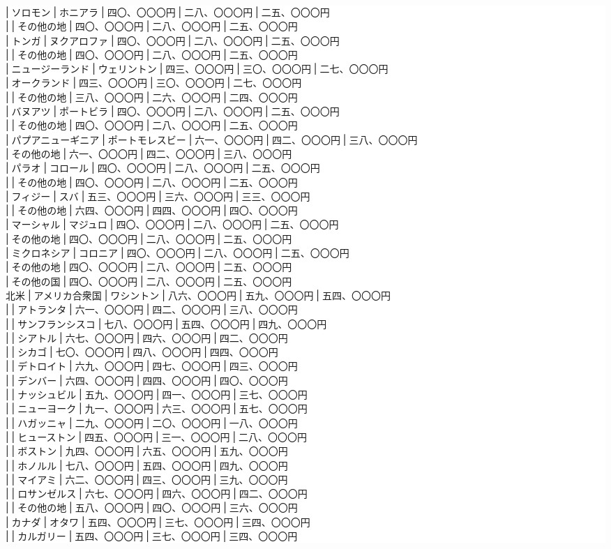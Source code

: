 | ソロモン | ホニアラ | 四〇、〇〇〇円 | 二八、〇〇〇円 | 二五、〇〇〇円  
|  | その他の地 | 四〇、〇〇〇円 | 二八、〇〇〇円 | 二五、〇〇〇円  
| トンガ | ヌクアロファ | 四〇、〇〇〇円 | 二八、〇〇〇円 | 二五、〇〇〇円  
|  | その他の地 | 四〇、〇〇〇円 | 二八、〇〇〇円 | 二五、〇〇〇円  
| ニュージーランド | ウェリントン | 四三、〇〇〇円 | 三〇、〇〇〇円 | 二七、〇〇〇円  
| オークランド | 四三、〇〇〇円 | 三〇、〇〇〇円 | 二七、〇〇〇円  
|  | その他の地 | 三八、〇〇〇円 | 二六、〇〇〇円 | 二四、〇〇〇円  
| バヌアツ | ポートビラ | 四〇、〇〇〇円 | 二八、〇〇〇円 | 二五、〇〇〇円  
|  | その他の地 | 四〇、〇〇〇円 | 二八、〇〇〇円 | 二五、〇〇〇円  
| パプアニューギニア | ポートモレスビー | 六一、〇〇〇円 | 四二、〇〇〇円 | 三八、〇〇〇円  
| その他の地 | 六一、〇〇〇円 | 四二、〇〇〇円 | 三八、〇〇〇円  
| パラオ | コロール | 四〇、〇〇〇円 | 二八、〇〇〇円 | 二五、〇〇〇円  
|  | その他の地 | 四〇、〇〇〇円 | 二八、〇〇〇円 | 二五、〇〇〇円  
| フィジー | スバ | 五三、〇〇〇円 | 三六、〇〇〇円 | 三三、〇〇〇円  
|  | その他の地 | 六四、〇〇〇円 | 四四、〇〇〇円 | 四〇、〇〇〇円  
| マーシャル | マジュロ | 四〇、〇〇〇円 | 二八、〇〇〇円 | 二五、〇〇〇円  
| その他の地 | 四〇、〇〇〇円 | 二八、〇〇〇円 | 二五、〇〇〇円  
| ミクロネシア | コロニア | 四〇、〇〇〇円 | 二八、〇〇〇円 | 二五、〇〇〇円  
| その他の地 | 四〇、〇〇〇円 | 二八、〇〇〇円 | 二五、〇〇〇円  
| その他の国 | 四〇、〇〇〇円 | 二八、〇〇〇円 | 二五、〇〇〇円  
北米 | アメリカ合衆国 | ワシントン | 八六、〇〇〇円 | 五九、〇〇〇円 | 五四、〇〇〇円  
|  | アトランタ | 六一、〇〇〇円 | 四二、〇〇〇円 | 三八、〇〇〇円  
|  | サンフランシスコ | 七八、〇〇〇円 | 五四、〇〇〇円 | 四九、〇〇〇円  
|  | シアトル | 六七、〇〇〇円 | 四六、〇〇〇円 | 四二、〇〇〇円  
|  | シカゴ | 七〇、〇〇〇円 | 四八、〇〇〇円 | 四四、〇〇〇円  
|  | デトロイト | 六九、〇〇〇円 | 四七、〇〇〇円 | 四三、〇〇〇円  
|  | デンバー | 六四、〇〇〇円 | 四四、〇〇〇円 | 四〇、〇〇〇円  
|  | ナッシュビル | 五九、〇〇〇円 | 四一、〇〇〇円 | 三七、〇〇〇円  
|  | ニューヨーク | 九一、〇〇〇円 | 六三、〇〇〇円 | 五七、〇〇〇円  
|  | ハガッニャ | 二九、〇〇〇円 | 二〇、〇〇〇円 | 一八、〇〇〇円  
|  | ヒューストン | 四五、〇〇〇円 | 三一、〇〇〇円 | 二八、〇〇〇円  
|  | ボストン | 九四、〇〇〇円 | 六五、〇〇〇円 | 五九、〇〇〇円  
|  | ホノルル | 七八、〇〇〇円 | 五四、〇〇〇円 | 四九、〇〇〇円  
|  | マイアミ | 六二、〇〇〇円 | 四三、〇〇〇円 | 三九、〇〇〇円  
|  | ロサンゼルス | 六七、〇〇〇円 | 四六、〇〇〇円 | 四二、〇〇〇円  
|  | その他の地 | 五八、〇〇〇円 | 四〇、〇〇〇円 | 三六、〇〇〇円  
| カナダ | オタワ | 五四、〇〇〇円 | 三七、〇〇〇円 | 三四、〇〇〇円  
|  | カルガリー | 五四、〇〇〇円 | 三七、〇〇〇円 | 三四、〇〇〇円  